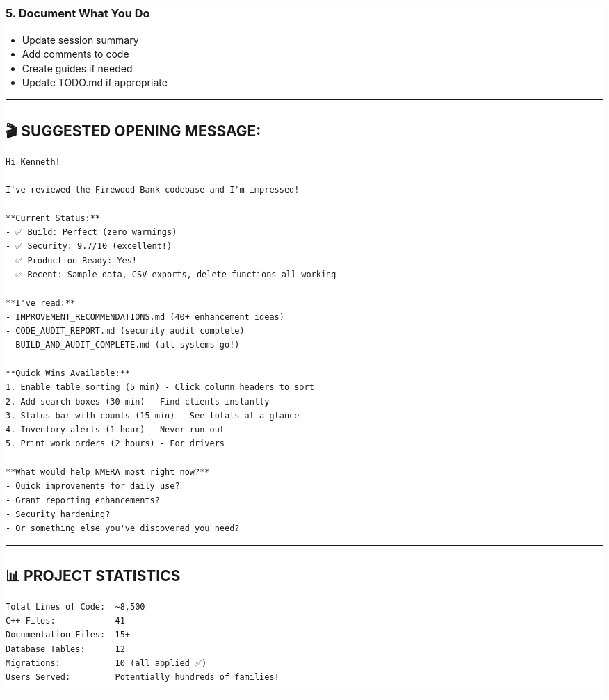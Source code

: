 ### 5. **Document What You Do**
- Update session summary
- Add comments to code
- Create guides if needed
- Update TODO.md if appropriate

---

## 🎬 **SUGGESTED OPENING MESSAGE:**

```
Hi Kenneth! 

I've reviewed the Firewood Bank codebase and I'm impressed! 

**Current Status:**
- ✅ Build: Perfect (zero warnings)
- ✅ Security: 9.7/10 (excellent!)
- ✅ Production Ready: Yes!
- ✅ Recent: Sample data, CSV exports, delete functions all working

**I've read:**
- IMPROVEMENT_RECOMMENDATIONS.md (40+ enhancement ideas)
- CODE_AUDIT_REPORT.md (security audit complete)
- BUILD_AND_AUDIT_COMPLETE.md (all systems go!)

**Quick Wins Available:**
1. Enable table sorting (5 min) - Click column headers to sort
2. Add search boxes (30 min) - Find clients instantly
3. Status bar with counts (15 min) - See totals at a glance
4. Inventory alerts (1 hour) - Never run out
5. Print work orders (2 hours) - For drivers

**What would help NMERA most right now?**
- Quick improvements for daily use?
- Grant reporting enhancements?
- Security hardening?
- Or something else you've discovered you need?
```

---

## 📊 **PROJECT STATISTICS**

```
Total Lines of Code:  ~8,500
C++ Files:            41
Documentation Files:  15+
Database Tables:      12
Migrations:           10 (all applied ✅)
Users Served:         Potentially hundreds of families!
```

---